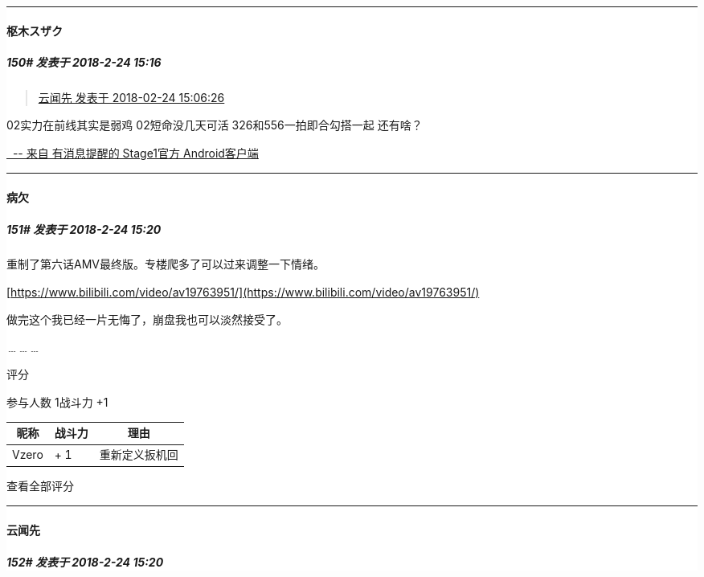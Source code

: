 



*****

####  枢木スザク  
##### 150#       发表于 2018-2-24 15:16


<blockquote><a href="httphttps://bbs.saraba1st.com/2b/forum.php?mod=redirect&amp;goto=findpost&amp;pid=38653947&amp;ptid=1583829" target="_blank">云闻先 发表于 2018-02-24 15:06:26</a></blockquote>02实力在前线其实是弱鸡
02短命没几天可活
326和556一拍即合勾搭一起
还有啥？

[  -- 来自 有消息提醒的 Stage1官方 Android客户端](https://www.coolapk.com/apk/140634)







*****

####  病欠  
##### 151#       发表于 2018-2-24 15:20




重制了第六话AMV最终版。专楼爬多了可以过来调整一下情绪。

[https://www.bilibili.com/video/av19763951/](https://www.bilibili.com/video/av19763951/)


做完这个我已经一片无悔了，崩盘我也可以淡然接受了。


﹍﹍﹍

评分





 参与人数 1战斗力 +1

|昵称|战斗力|理由|
|----|---|---|
| Vzero| + 1|重新定义扳机回|



查看全部评分






*****

####  云闻先  
##### 152#       发表于 2018-2-24 15:20

